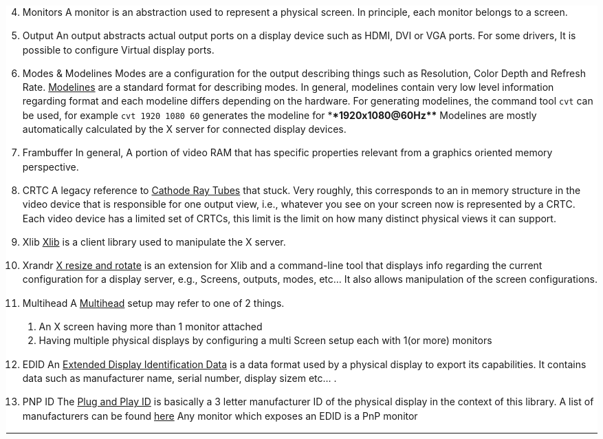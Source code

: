 4. Monitors
   A monitor is an abstraction used to represent a physical screen. In principle, each monitor belongs to a screen.

5. Output
   An output abstracts actual output ports on a display device such as HDMI, DVI or VGA ports.
   For some drivers, It is possible to configure Virtual display ports.

6. Modes & Modelines
   Modes are a configuration for the output describing things such as Resolution, Color Depth and Refresh Rate.
   [Modelines](https://en.wikipedia.org/wiki/XFree86_Modeline) are a standard format for describing modes.
   In general, modelines contain very low level information regarding format and each modeline differs depending on the hardware.
   For generating modelines, the command tool `cvt` can be used, for example `cvt 1920 1080 60` generates the modeline for \***\*1920x1080@60Hz\*\***
   Modelines are mostly automatically calculated by the X server for connected display devices.

7. Frambuffer
   In general, A portion of video RAM that has specific properties relevant from a graphics oriented memory perspective.

8. CRTC
   A legacy reference to [Cathode Ray Tubes](https://en.wikipedia.org/wiki/Cathode-ray_tube) that stuck. Very roughly, this corresponds to an in memory structure in the video device that is responsible for one output view, i.e.,
   whatever you see on your screen now is represented by a CRTC.
   Each video device has a limited set of CRTCs, this limit is the limit on how many distinct physical views it can support.

9. Xlib
   [Xlib](https://tronche.com/gui/x/xlib/) is a client library used to manipulate the X server.

10. Xrandr
    [X resize and rotate](https://www.x.org/releases/X11R7.5/doc/man/man1/xrandr.1.html) is an extension for Xlib
    and a command-line tool that displays info regarding the current configuration for a
    display server, e.g., Screens, outputs, modes, etc...
    It also allows manipulation of the screen configurations.

11. Multihead
    A [Multihead](https://wiki.archlinux.org/index.php/Multihead) setup may refer to one of 2 things.
    1. An X screen having more than 1 monitor attached
    2. Having multiple physical displays by configuring a multi Screen setup each with 1(or more) monitors

12. EDID
    An [Extended Display Identification Data](https://en.wikipedia.org/wiki/Extended_Display_Identification_Data) is a data format used by a physical display to export its capabilities. It contains data such as manufacturer name, serial number, display sizem etc... .

13. PNP ID
    The [Plug and Play ID](https://en.wikipedia.org/wiki/Legacy_Plug_and_Play) is basically a 3 letter manufacturer ID of the physical display in the context of this library.
    A list of manufacturers can be found [here](https://uefi.org/pnp_id_list)
    Any monitor which exposes an EDID is a PnP monitor

---
